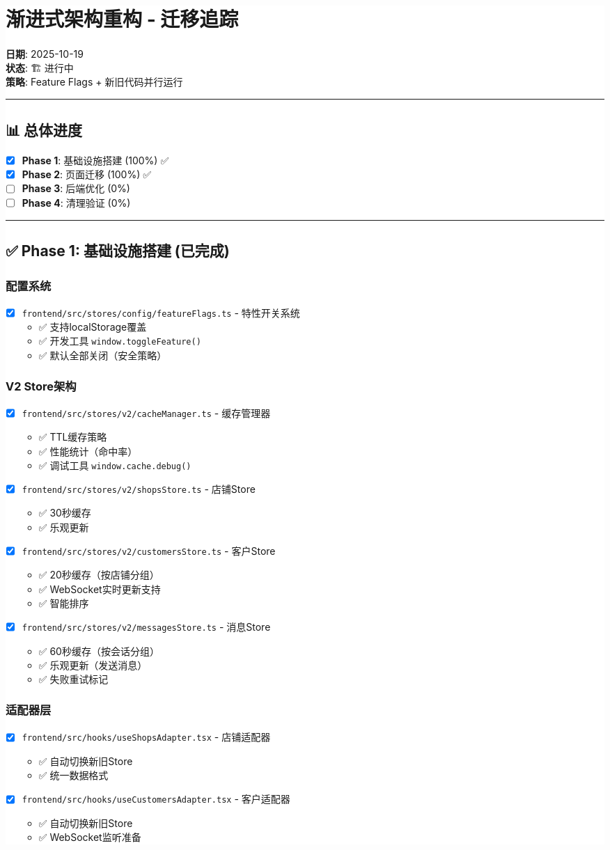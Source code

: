 # 渐进式架构重构 - 迁移追踪

**日期**: 2025-10-19  
**状态**: 🏗️ 进行中  
**策略**: Feature Flags + 新旧代码并行运行

---

## 📊 总体进度

- [x] **Phase 1**: 基础设施搭建 (100%) ✅
- [x] **Phase 2**: 页面迁移 (100%) ✅
- [ ] **Phase 3**: 后端优化 (0%)
- [ ] **Phase 4**: 清理验证 (0%)

---

## ✅ Phase 1: 基础设施搭建 (已完成)

### 配置系统
- [x] `frontend/src/stores/config/featureFlags.ts` - 特性开关系统
  - ✅ 支持localStorage覆盖
  - ✅ 开发工具 `window.toggleFeature()`
  - ✅ 默认全部关闭（安全策略）

### V2 Store架构
- [x] `frontend/src/stores/v2/cacheManager.ts` - 缓存管理器
  - ✅ TTL缓存策略
  - ✅ 性能统计（命中率）
  - ✅ 调试工具 `window.cache.debug()`
  
- [x] `frontend/src/stores/v2/shopsStore.ts` - 店铺Store
  - ✅ 30秒缓存
  - ✅ 乐观更新
  
- [x] `frontend/src/stores/v2/customersStore.ts` - 客户Store
  - ✅ 20秒缓存（按店铺分组）
  - ✅ WebSocket实时更新支持
  - ✅ 智能排序
  
- [x] `frontend/src/stores/v2/messagesStore.ts` - 消息Store
  - ✅ 60秒缓存（按会话分组）
  - ✅ 乐观更新（发送消息）
  - ✅ 失败重试标记

### 适配器层
- [x] `frontend/src/hooks/useShopsAdapter.tsx` - 店铺适配器
  - ✅ 自动切换新旧Store
  - ✅ 统一数据格式
  
- [x] `frontend/src/hooks/useCustomersAdapter.tsx` - 客户适配器
  - ✅ 自动切换新旧Store
  - ✅ WebSocket监听准备
  